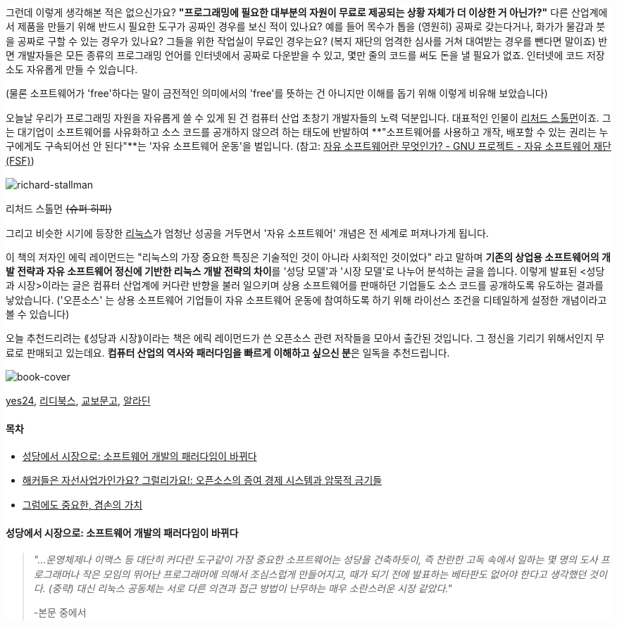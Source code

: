 그런데 이렇게 생각해본 적은 없으신가요? **"프로그래밍에 필요한 대부분의 자원이 무료로 제공되는 상황 자체가 더 이상한 거 아닌가?"**
다른 산업계에서 제품을 만들기 위해 반드시 필요한 도구가 공짜인 경우를 보신 적이 있나요?
예를 들어 목수가 톱을 (영원히) 공짜로 갖는다거나, 화가가 물감과 붓을 공짜로 구할 수 있는 경우가 있나요?
그들을 위한 작업실이 무료인 경우는요? (복지 재단의 엄격한 심사를 거쳐 대여받는 경우를 뺀다면 말이죠)
반면 개발자들은 모든 종류의 프로그래밍 언어를 인터넷에서 공짜로 다운받을 수 있고, 몇만 줄의 코드를 써도 돈을 낼 필요가 없죠.
인터넷에 코드 저장소도 자유롭게 만들 수 있습니다.

(물론 소프트웨어가 'free'하다는 말이 금전적인 의미에서의 'free'를 뜻하는 건 아니지만 이해를 돕기 위해 이렇게 비유해 보았습니다)

오늘날 우리가 프로그래밍 자원을 자유롭게 쓸 수 있게 된 건 컴퓨터 산업 초창기 개발자들의 노력 덕분입니다. 대표적인 인물이
<a href="https://ko.wikipedia.org/wiki/%EB%A6%AC%EC%B2%98%EB%93%9C_%EC%8A%A4%ED%86%A8%EB%A8%BC"
target="_blank" rel="noopener noreferrer">리처드 스톨먼</a>이죠.
그는 대기업이 소프트웨어를 사유화하고 소스 코드를 공개하지 않으려 하는 태도에 반발하여
**"소프트웨어를 사용하고 개작, 배포할 수 있는 권리는 누구에게도 구속되어선 안 된다"**는 '자유 소프트웨어 운동'을 벌입니다.
(참고: <a href="https://www.gnu.org/philosophy/free-sw.ko.html"
target="_blank" rel="noopener noreferrer">자유 소프트웨어란 무엇인가? - GNU 프로젝트 - 자유 소프트웨어 재단 (FSF)</a>)

![richard-stallman](/the-cathedral-and-the-bazaar/richard_stallman.jpeg)
<p class="caption">리처드 스톨먼&nbsp;<span style="text-decoration: line-through;">(슈퍼 히피)</span></p>

그리고 비슷한 시기에 등장한
<a href="https://ko.wikipedia.org/wiki/%EB%A6%AC%EB%88%85%EC%8A%A4"
target="_blank" rel="noopener noreferrer">리눅스</a>가 엄청난 성공을 거두면서 '자유 소프트웨어' 개념은 전 세계로 퍼져나가게 됩니다.

이 책의 저자인 에릭 레이먼드는 "리눅스의 가장 중요한 특징은 기술적인 것이 아니라 사회적인 것이었다" 라고 말하며
**기존의 상업용 소프트웨어의 개발 전략과 자유 소프트웨어 정신에 기반한 리눅스 개발 전략의 차이**를 '성당 모델'과 '시장 모델'로 나누어 분석하는 글을 씁니다.
이렇게 발표된 <성당과 시장>이라는 글은 컴퓨터 산업계에 커다란 반향을 불러 일으키며 상용 소프트웨어를 판매하던 기업들도 소스 코드를 공개하도록 유도하는 결과를 낳았습니다.
('오픈소스' 는 상용 소프트웨어 기업들이 자유 소프트웨어 운동에 참여하도록 하기 위해 라이선스 조건을 디테일하게 설정한 개념이라고 볼 수 있습니다)

오늘 추천드리려는 ⟪성당과 시장⟫이라는 책은 에릭 레이먼드가 쓴 오픈소스 관련 저작들을 모아서 출간된 것입니다. 그 정신을 기리기 위해서인지 무료로 판매되고 있는데요.
**컴퓨터 산업의 역사와 패러다임을 빠르게 이해하고 싶으신 분**은 일독을 추천드립니다.

![book-cover](/the-cathedral-and-the-bazaar/book_cover.jpg)
<p class="caption">
<a href="http://www.yes24.com/24/Goods/17942908" target="_blank" rel="noopener noreferrer">yes24</a>,
<a href="https://ridibooks.com/v2/Detail?id=443000262&_s=search&_q=%EC%84%B1%EB%8B%B9%EA%B3%BC%20%EC%8B%9C%EC%9E%A5" target="_blank" rel="noopener noreferrer">리디북스</a>,
<a href="http://digital.kyobobook.co.kr/digital/ebook/ebookDetail.ink?selectedLargeCategory=001&barcode=480D150507200&orderClick=LAG&Kc=" target="_blank" rel="noopener noreferrer">교보문고</a>,
<a href="http://aladin.kr/p/oGWHr" target="_blank" rel="noopener noreferrer">알라딘</a>
</p>


#### 목차

- <a href="#models">성당에서 시장으로: 소프트웨어 개발의 패러다임이 바뀌다</a>

- <a href="#question">해커들은 자선사업가인가요? 그럴리가요!: 오픈소스의 증여 경제 시스템과 암묵적 금기들</a>

- <a href="#humble">그럼에도 중요한, 겸손의 가치</a>

<h4 id="models">성당에서 시장으로: 소프트웨어 개발의 패러다임이 바뀌다</h4>

> *"...운영체제나 이맥스 등 대단히 커다란 도구같이 가장 중요한 소프트웨어는 성당을 건축하듯이,
즉 찬란한 고독 속에서 일하는 몇 명의 도사 프로그래머나 작은 모임의 뛰어난 프로그래머에 의해서 조심스럽게 만들어지고,
때가 되기 전에 발표하는 베타판도 없어야 한다고 생각했던 것이다.
(중략) 대신 리눅스 공동체는 서로 다른 의견과 접근 방법이 난무하는 매우 소란스러운 시장 같았다."*
>
> -본문 중에서
